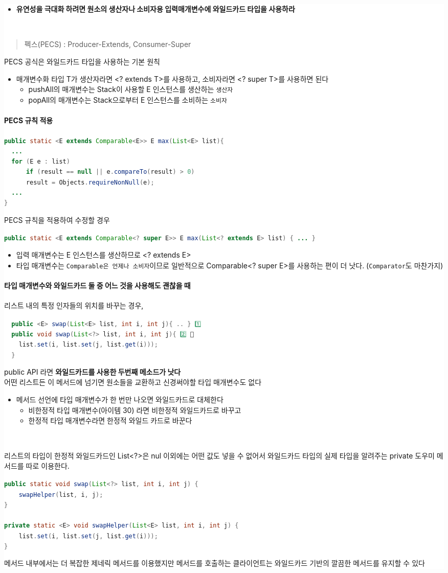 
- __유연성을 극대화 하려면 원소의 생산자나 소비자용 입력매개변수에 와일드카드 타입을 사용하라__

<br>

> 펙스(PECS) : Producer-Extends, Consumer-Super

PECS 공식은 와일드카드 타입을 사용하는 기본 원칙

 - 매개변수화 타입 T가 생산자라면 <? extends T>를 사용하고, 소비자라면 <? super T>를 사용하면 된다
    * pushAll의 매개변수는 Stack이 사용할 E 인스턴스를 생산하는 `생산자`
    * popAll의 매개변수는 Stack으로부터 E 인스턴스를 소비하는 `소비자`

#### PECS 규칙 적용 
```java
public static <E extends Comparable<E>> E max(List<E> list){
  ...
  for (E e : list)
      if (result == null || e.compareTo(result) > 0)
      result = Objects.requireNonNull(e);
  ...
}
```
PECS 규칙을 적용하여 수정할 경우
```java
public static <E extends Comparable<? super E>> E max(List<? extends E> list) { ... } 
```
- 입력 매개변수는 E 인스턴스를 생산하므로 <? extends E> 
- 타입 매개변수는 `Comparable은 언제나 소비자`이므로 일반적으로 Comparable<? super E>를 사용하는 편이 더 낫다. (`Comparator`도 마찬가지)

#### 타입 매개변수와 와일드카드 둘 중 어느 것을 사용해도 괜찮을 때


리스트 내의 특정 인자들의 위치를 바꾸는 경우,
```java
  public <E> swap(List<E> list, int i, int j){ .. } 1️⃣
  public void swap(List<?> list, int i, int j){ 2️⃣ 📌
    list.set(i, list.set(j, list.get(i)));
  }
```
public API 라면 __와일드카드를 사용한 두번째 메소드가 낫다__ <br>
어떤 리스트든 이 메서드에 넘기면 원소들을 교환하고 신경써야할 타입 매개변수도 없다

- 메서드 선언에 타입 매개변수가 한 번만 나오면 와일드카드로 대체한다
   * 비한정적 타입 매개변수(아이템 30) 라면 비한정적 와일드카드로 바꾸고
   * 한정적 타입 매개변수라면 한정적 와일드 카드로 바꾼다

<br>

리스트의 타입이 한정적 와일드카드인 List<?>은 nul 이외에는 어떤 값도 넣을 수 없어서 와일드카드 타입의 실제 타입을 알려주는 private 도우미 메서드를 따로 이용한다.
```java
public static void swap(List<?> list, int i, int j) {
    swapHelper(list, i, j);
}

private static <E> void swapHelper(List<E> list, int i, int j) {
    list.set(i, list.set(j, list.get(i)));
}
``` 
 메서드 내부에서는 더 복잡한 제네릭 메서드를 이용했지만 메서드를 호출하는 클라이언트는 와일드카드 기반의 깔끔한 메서드를 유지할 수 있다
 